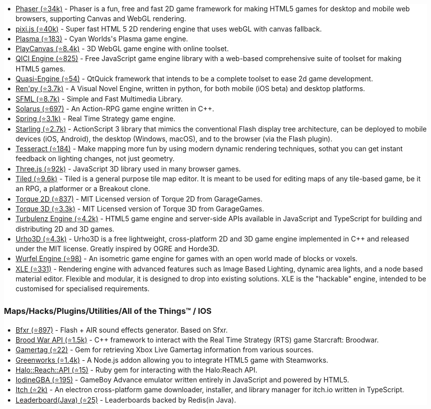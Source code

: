 *   [Phaser (⭐34k)](https://github.com/photonstorm/phaser) - Phaser is a fun, free and fast 2D game framework for making HTML5 games for desktop and mobile web browsers, supporting Canvas and WebGL rendering.
*   [pixi.js (⭐40k)](https://github.com/GoodBoyDigital/pixi.js) - Super fast HTML 5 2D rendering engine that uses webGL with canvas fallback.
*   [Plasma (⭐183)](https://github.com/H-uru/Plasma) - Cyan Worlds's Plasma game engine.
*   [PlayCanvas (⭐8.4k)](https://github.com/playcanvas/engine) - 3D WebGL game engine with online toolset.
*   [QICI Engine (⭐825)](https://github.com/qiciengine/qiciengine) - Free JavaScript game engine library with a web-based comprehensive suite of toolset for making HTML5 games.
*   [Quasi-Engine (⭐54)](https://github.com/INdT/Quasi-Engine) - QtQuick framework that intends to be a complete toolset to ease 2d game development.
*   [Ren'py (⭐3.7k)](https://github.com/renpy/renpy) - A Visual Novel Engine, written in python, for both mobile (iOS beta) and desktop platforms.
*   [SFML (⭐8.7k)](https://github.com/LaurentGomila/SFML) - Simple and Fast Multimedia Library.
*   [Solarus (⭐697)](https://github.com/christopho/solarus) - An Action-RPG game engine written in C++.
*   [Spring (⭐3.1k)](https://github.com/spring/spring) - Real Time Strategy game engine.
*   [Starling (⭐2.7k)](https://github.com/Gamua/Starling-Framework) - ActionScript 3 library that mimics the conventional Flash display tree architecture, can be deployed to mobile devices (iOS, Android), the desktop (Windows, macOS), and to the browser (via the Flash plugin).
*   [Tesseract (⭐184)](https://github.com/lsalzman/tesseract) - Make mapping more fun by using modern dynamic rendering techniques, sothat you can get instant feedback on lighting changes, not just geometry.
*   [Three.js (⭐92k)](https://github.com/mrdoob/three.js) - JavaScript 3D library used in many browser games.
*   [Tiled (⭐9.6k)](https://github.com/bjorn/tiled) - Tiled is a general purpose tile map editor. It is meant to be used for editing maps of any tile-based game, be it an RPG, a platformer or a Breakout clone.
*   [Torque 2D (⭐837)](https://github.com/TorqueGameEngines/Torque2D) - MIT Licensed version of Torque 2D from GarageGames.
*   [Torque 3D (⭐3.3k)](https://github.com/GarageGames/Torque3D) - MIT Licensed version of Torque 3D from GarageGames.
*   [Turbulenz Engine (⭐4.2k)](https://github.com/turbulenz/turbulenz_engine) - HTML5 game engine and server-side APIs available in JavaScript and TypeScript for building and distributing 2D and 3D games.
*   [Urho3D (⭐4.3k)](https://github.com/urho3d/Urho3D) - Urho3D is a free lightweight, cross-platform 2D and 3D game engine implemented in C++ and released under the MIT license. Greatly inspired by OGRE and Horde3D.
*   [Wurfel Engine (⭐98)](https://github.com/BSVogler/WurfelEngineSDK) - An isometric game engine for games with an open world made of blocks or voxels.
*   [XLE (⭐331)](https://github.com/xlgames-inc/XLE) - Rendering engine with advanced features such as Image Based Lighting, dynamic area lights, and a node based material editor. Flexible and modular, it is designed to drop into existing solutions. XLE is the "hackable" engine, intended to be customised for specialised requirements.

### Maps/Hacks/Plugins/Utilities/All of the Things™ / IOS

*   [Bfxr (⭐897)](https://github.com/increpare/bfxr) - Flash + AIR sound effects generator. Based on Sfxr.
*   [Brood War API (⭐1.5k)](https://github.com/bwapi/bwapi) - C++ framework to interact with the Real Time Strategy (RTS) game Starcraft: Broodwar.
*   [Gamertag (⭐22)](https://github.com/barisbalic/gamertag) - Gem for retrieving Xbox Live Gamertag information from various sources.
*   [Greenworks (⭐1.4k)](https://github.com/greenheartgames/greenworks) - A Node.js addon allowing you to integrate HTML5 game with Steamworks.
*   [Halo::Reach::API (⭐15)](https://github.com/agoragames/halo-reach-api) - Ruby gem for interacting with the Halo:Reach API.
*   [IodineGBA (⭐195)](https://github.com/taisel/IodineGBA) - GameBoy Advance emulator written entirely in JavaScript and powered by HTML5.
*   [Itch (⭐2k)](https://github.com/itchio/itch) - An electron cross-platform game downloader, installer, and library manager for itch.io written in TypeScript.
*   [Leaderboard(Java) (⭐25)](https://github.com/agoragames/java-leaderboard) - Leaderboards backed by Redis(in Java).